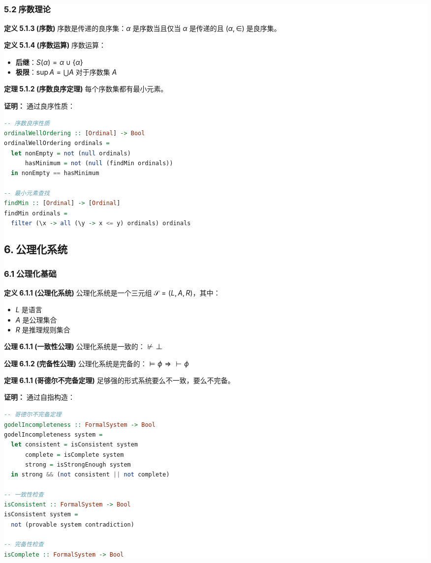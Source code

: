 
### 5.2 序数理论

**定义 5.1.3 (序数)**
序数是传递的良序集：$\alpha$ 是序数当且仅当 $\alpha$ 是传递的且 $(\alpha, \in)$ 是良序集。

**定义 5.1.4 (序数运算)**
序数运算：

- **后继**：$S(\alpha) = \alpha \cup \{\alpha\}$
- **极限**：$\sup A = \bigcup A$ 对于序数集 $A$

**定理 5.1.2 (序数良序定理)**
每个序数集都有最小元素。

**证明：** 通过良序性质：

```haskell
-- 序数良序性质
ordinalWellOrdering :: [Ordinal] -> Bool
ordinalWellOrdering ordinals = 
  let nonEmpty = not (null ordinals)
      hasMinimum = not (null (findMin ordinals))
  in nonEmpty == hasMinimum

-- 最小元素查找
findMin :: [Ordinal] -> [Ordinal]
findMin ordinals = 
  filter (\x -> all (\y -> x <= y) ordinals) ordinals
```

## 6. 公理化系统

### 6.1 公理化基础

**定义 6.1.1 (公理化系统)**
公理化系统是一个三元组 $\mathcal{S} = (L, A, R)$，其中：

- $L$ 是语言
- $A$ 是公理集合
- $R$ 是推理规则集合

**公理 6.1.1 (一致性公理)**
公理化系统是一致的：$\not\vdash \bot$

**公理 6.1.2 (完备性公理)**
公理化系统是完备的：$\models \phi \Rightarrow \vdash \phi$

**定理 6.1.1 (哥德尔不完备定理)**
足够强的形式系统要么不一致，要么不完备。

**证明：** 通过自指构造：

```haskell
-- 哥德尔不完备定理
godelIncompleteness :: FormalSystem -> Bool
godelIncompleteness system = 
  let consistent = isConsistent system
      complete = isComplete system
      strong = isStrongEnough system
  in strong && (not consistent || not complete)

-- 一致性检查
isConsistent :: FormalSystem -> Bool
isConsistent system = 
  not (provable system contradiction)

-- 完备性检查
isComplete :: FormalSystem -> Bool
```